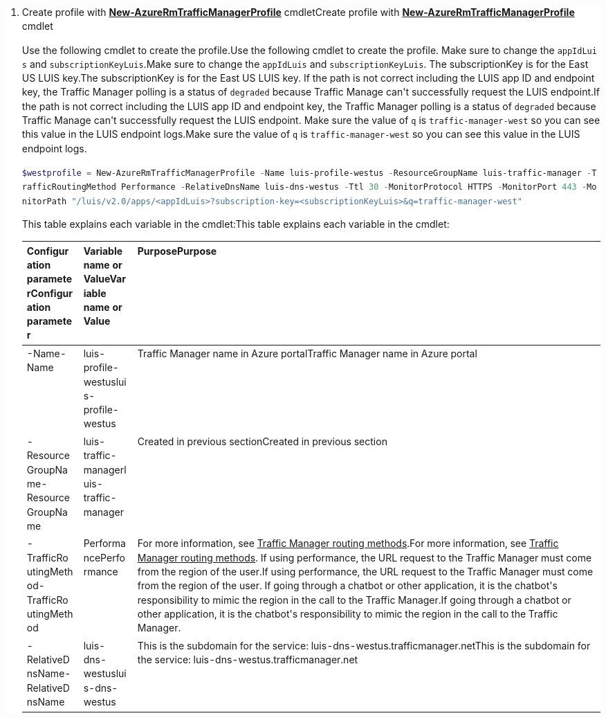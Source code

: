 1. <span data-ttu-id="12acd-221">Create profile with **[New-AzureRmTrafficManagerProfile](https://docs.microsoft.com/powershell/module/AzureRM.TrafficManager/New-AzureRmTrafficManagerProfile?view=azurermps-6.2.0)** cmdlet</span><span class="sxs-lookup"><span data-stu-id="12acd-221">Create profile with **[New-AzureRmTrafficManagerProfile](https://docs.microsoft.com/powershell/module/AzureRM.TrafficManager/New-AzureRmTrafficManagerProfile?view=azurermps-6.2.0)** cmdlet</span></span>

    <span data-ttu-id="12acd-222">Use the following cmdlet to create the profile.</span><span class="sxs-lookup"><span data-stu-id="12acd-222">Use the following cmdlet to create the profile.</span></span> <span data-ttu-id="12acd-223">Make sure to change the `appIdLuis` and `subscriptionKeyLuis`.</span><span class="sxs-lookup"><span data-stu-id="12acd-223">Make sure to change the `appIdLuis` and `subscriptionKeyLuis`.</span></span> <span data-ttu-id="12acd-224">The subscriptionKey is for the East US LUIS key.</span><span class="sxs-lookup"><span data-stu-id="12acd-224">The subscriptionKey is for the East US LUIS key.</span></span> <span data-ttu-id="12acd-225">If the path is not correct including the LUIS app ID and endpoint key, the Traffic Manager polling is a status of `degraded` because Traffic Manage can't successfully request the LUIS endpoint.</span><span class="sxs-lookup"><span data-stu-id="12acd-225">If the path is not correct including the LUIS app ID and endpoint key, the Traffic Manager polling is a status of `degraded` because Traffic Manage can't successfully request the LUIS endpoint.</span></span> <span data-ttu-id="12acd-226">Make sure the value of `q` is `traffic-manager-west` so you can see this value in the LUIS endpoint logs.</span><span class="sxs-lookup"><span data-stu-id="12acd-226">Make sure the value of `q` is `traffic-manager-west` so you can see this value in the LUIS endpoint logs.</span></span>

    ```PowerShell
    $westprofile = New-AzureRmTrafficManagerProfile -Name luis-profile-westus -ResourceGroupName luis-traffic-manager -TrafficRoutingMethod Performance -RelativeDnsName luis-dns-westus -Ttl 30 -MonitorProtocol HTTPS -MonitorPort 443 -MonitorPath "/luis/v2.0/apps/<appIdLuis>?subscription-key=<subscriptionKeyLuis>&q=traffic-manager-west"
    ```
    
    <span data-ttu-id="12acd-227">This table explains each variable in the cmdlet:</span><span class="sxs-lookup"><span data-stu-id="12acd-227">This table explains each variable in the cmdlet:</span></span>
    
    |<span data-ttu-id="12acd-228">Configuration parameter</span><span class="sxs-lookup"><span data-stu-id="12acd-228">Configuration parameter</span></span>|<span data-ttu-id="12acd-229">Variable name or Value</span><span class="sxs-lookup"><span data-stu-id="12acd-229">Variable name or Value</span></span>|<span data-ttu-id="12acd-230">Purpose</span><span class="sxs-lookup"><span data-stu-id="12acd-230">Purpose</span></span>|
    |--|--|--|
    |<span data-ttu-id="12acd-231">-Name</span><span class="sxs-lookup"><span data-stu-id="12acd-231">-Name</span></span>|<span data-ttu-id="12acd-232">luis-profile-westus</span><span class="sxs-lookup"><span data-stu-id="12acd-232">luis-profile-westus</span></span>|<span data-ttu-id="12acd-233">Traffic Manager name in Azure portal</span><span class="sxs-lookup"><span data-stu-id="12acd-233">Traffic Manager name in Azure portal</span></span>|
    |<span data-ttu-id="12acd-234">-ResourceGroupName</span><span class="sxs-lookup"><span data-stu-id="12acd-234">-ResourceGroupName</span></span>|<span data-ttu-id="12acd-235">luis-traffic-manager</span><span class="sxs-lookup"><span data-stu-id="12acd-235">luis-traffic-manager</span></span>|<span data-ttu-id="12acd-236">Created in previous section</span><span class="sxs-lookup"><span data-stu-id="12acd-236">Created in previous section</span></span>|
    |<span data-ttu-id="12acd-237">-TrafficRoutingMethod</span><span class="sxs-lookup"><span data-stu-id="12acd-237">-TrafficRoutingMethod</span></span>|<span data-ttu-id="12acd-238">Performance</span><span class="sxs-lookup"><span data-stu-id="12acd-238">Performance</span></span>|<span data-ttu-id="12acd-239">For more information, see [Traffic Manager routing methods][routing-methods].</span><span class="sxs-lookup"><span data-stu-id="12acd-239">For more information, see [Traffic Manager routing methods][routing-methods].</span></span> <span data-ttu-id="12acd-240">If using performance, the URL request to the Traffic Manager must come from the region of the user.</span><span class="sxs-lookup"><span data-stu-id="12acd-240">If using performance, the URL request to the Traffic Manager must come from the region of the user.</span></span> <span data-ttu-id="12acd-241">If going through a chatbot or other application, it is the chatbot's responsibility to mimic the region in the call to the Traffic Manager.</span><span class="sxs-lookup"><span data-stu-id="12acd-241">If going through a chatbot or other application, it is the chatbot's responsibility to mimic the region in the call to the Traffic Manager.</span></span> |
    |<span data-ttu-id="12acd-242">-RelativeDnsName</span><span class="sxs-lookup"><span data-stu-id="12acd-242">-RelativeDnsName</span></span>|<span data-ttu-id="12acd-243">luis-dns-westus</span><span class="sxs-lookup"><span data-stu-id="12acd-243">luis-dns-westus</span></span>|<span data-ttu-id="12acd-244">This is the subdomain for the service: luis-dns-westus.trafficmanager.net</span><span class="sxs-lookup"><span data-stu-id="12acd-244">This is the subdomain for the service: luis-dns-westus.trafficmanager.net</span></span>|

[traffic-manager-marketing]: https://azure.microsoft.com/services/traffic-manager/
[traffic-manager-docs]: https://docs.microsoft.com/azure/traffic-manager/
[LUIS]: https://docs.microsoft.com/azure/cognitive-services/luis/luis-reference-regions#luis-website
[azure-portal]: https://portal.azure.com/
[azure-storage]: https://azure.microsoft.com/services/storage/
[routing-methods]: https://docs.microsoft.com/azure/traffic-manager/traffic-manager-routing-methods
[traffic-manager-endpoints]: https://docs.microsoft.com/azure/traffic-manager/traffic-manager-endpoint-types
